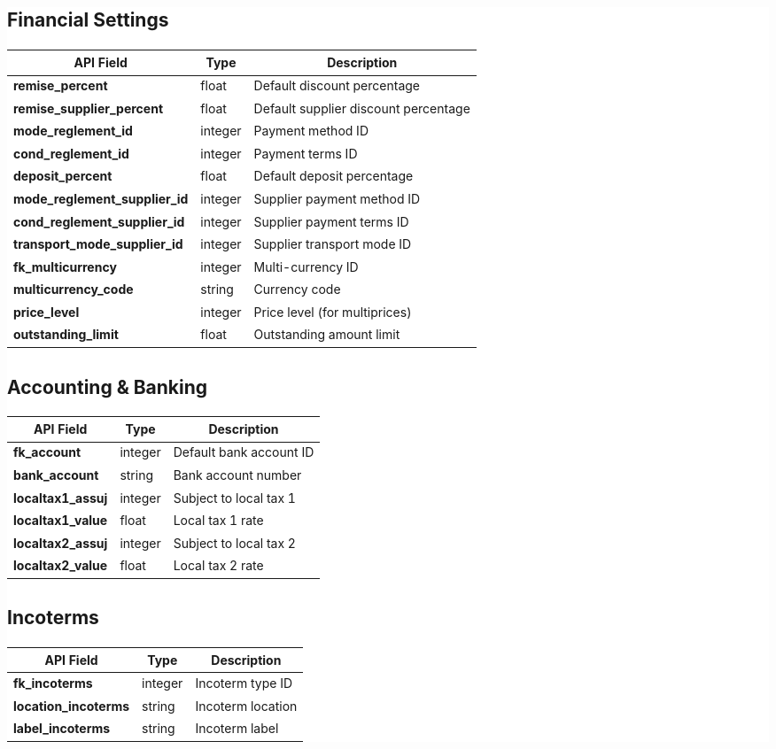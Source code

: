 ## Financial Settings

| API Field | Type | Description |
|-----------|------|-------------|
| **remise_percent** | float | Default discount percentage |
| **remise_supplier_percent** | float | Default supplier discount percentage |
| **mode_reglement_id** | integer | Payment method ID |
| **cond_reglement_id** | integer | Payment terms ID |
| **deposit_percent** | float | Default deposit percentage |
| **mode_reglement_supplier_id** | integer | Supplier payment method ID |
| **cond_reglement_supplier_id** | integer | Supplier payment terms ID |
| **transport_mode_supplier_id** | integer | Supplier transport mode ID |
| **fk_multicurrency** | integer | Multi-currency ID |
| **multicurrency_code** | string | Currency code |
| **price_level** | integer | Price level (for multiprices) |
| **outstanding_limit** | float | Outstanding amount limit |

## Accounting & Banking

| API Field | Type | Description |
|-----------|------|-------------|
| **fk_account** | integer | Default bank account ID |
| **bank_account** | string | Bank account number |
| **localtax1_assuj** | integer | Subject to local tax 1 |
| **localtax1_value** | float | Local tax 1 rate |
| **localtax2_assuj** | integer | Subject to local tax 2 |
| **localtax2_value** | float | Local tax 2 rate |

## Incoterms

| API Field | Type | Description |
|-----------|------|-------------|
| **fk_incoterms** | integer | Incoterm type ID |
| **location_incoterms** | string | Incoterm location |
| **label_incoterms** | string | Incoterm label |
